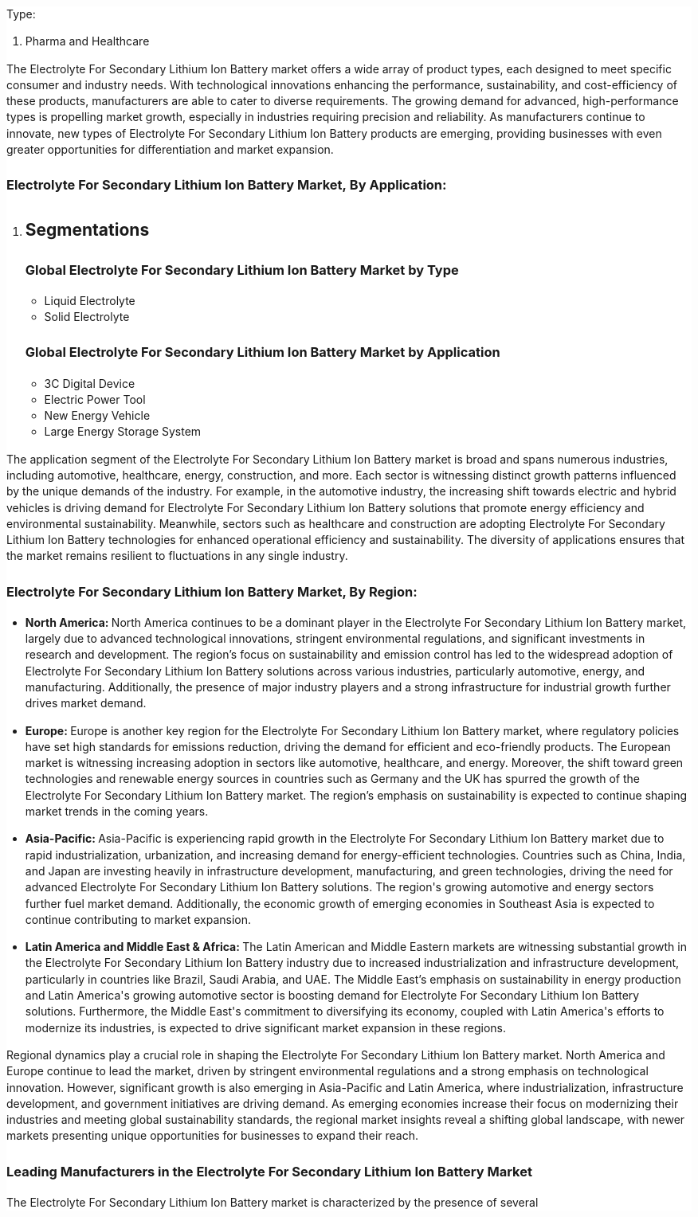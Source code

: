 Type:<br /></strong></h3><ol><li>Pharma and Healthcare</li></ol><p>The Electrolyte For Secondary Lithium Ion Battery market offers a wide array of product types, each designed to meet specific consumer and industry needs. With technological innovations enhancing the performance, sustainability, and cost-efficiency of these products, manufacturers are able to cater to diverse requirements. The growing demand for advanced, high-performance types is propelling market growth, especially in industries requiring precision and reliability. As manufacturers continue to innovate, new types of Electrolyte For Secondary Lithium Ion Battery products are emerging, providing businesses with even greater opportunities for differentiation and market expansion.</p><h3>Electrolyte For Secondary Lithium Ion Battery Market,&nbsp;By Application:</h3><ol><li><h2>Segmentations</h2><h3>Global Electrolyte For Secondary Lithium Ion Battery Market by Type</h3><ul><li>Liquid Electrolyte</li><li>Solid Electrolyte</li></ul><h3>Global Electrolyte For Secondary Lithium Ion Battery Market by Application</h3><ul><li>3C Digital Device</li><li>Electric Power Tool</li><li>New Energy Vehicle</li><li>Large Energy Storage System</li></ul></li></ol><p>The application segment of the Electrolyte For Secondary Lithium Ion Battery market is broad and spans numerous industries, including automotive, healthcare, energy, construction, and more. Each sector is witnessing distinct growth patterns influenced by the unique demands of the industry. For example, in the automotive industry, the increasing shift towards electric and hybrid vehicles is driving demand for Electrolyte For Secondary Lithium Ion Battery solutions that promote energy efficiency and environmental sustainability. Meanwhile, sectors such as healthcare and construction are adopting Electrolyte For Secondary Lithium Ion Battery technologies for enhanced operational efficiency and sustainability. The diversity of applications ensures that the market remains resilient to fluctuations in any single industry.</p><h3>Electrolyte For Secondary Lithium Ion Battery Market, By Region:</h3><ul><li><p><strong>North America:&nbsp;</strong>North America continues to be a dominant player in the Electrolyte For Secondary Lithium Ion Battery market, largely due to advanced technological innovations, stringent environmental regulations, and significant investments in research and development. The region&rsquo;s focus on sustainability and emission control has led to the widespread adoption of Electrolyte For Secondary Lithium Ion Battery solutions across various industries, particularly automotive, energy, and manufacturing. Additionally, the presence of major industry players and a strong infrastructure for industrial growth further drives market demand.</p></li><li><p><strong><strong>Europe:&nbsp;</strong></strong>Europe is another key region for the Electrolyte For Secondary Lithium Ion Battery market, where regulatory policies have set high standards for emissions reduction, driving the demand for efficient and eco-friendly products. The European market is witnessing increasing adoption in sectors like automotive, healthcare, and energy. Moreover, the shift toward green technologies and renewable energy sources in countries such as Germany and the UK has spurred the growth of the Electrolyte For Secondary Lithium Ion Battery market. The region&rsquo;s emphasis on sustainability is expected to continue shaping market trends in the coming years.</p></li><li><p><strong><strong>Asia-Pacific:&nbsp;</strong></strong>Asia-Pacific is experiencing rapid growth in the Electrolyte For Secondary Lithium Ion Battery market due to rapid industrialization, urbanization, and increasing demand for energy-efficient technologies. Countries such as China, India, and Japan are investing heavily in infrastructure development, manufacturing, and green technologies, driving the need for advanced Electrolyte For Secondary Lithium Ion Battery solutions. The region's growing automotive and energy sectors further fuel market demand. Additionally, the economic growth of emerging economies in Southeast Asia is expected to continue contributing to market expansion.</p></li><li><p><strong><strong>Latin America and Middle East &amp; Africa:&nbsp;</strong></strong>The Latin American and Middle Eastern markets are witnessing substantial growth in the Electrolyte For Secondary Lithium Ion Battery industry due to increased industrialization and infrastructure development, particularly in countries like Brazil, Saudi Arabia, and UAE. The Middle East&rsquo;s emphasis on sustainability in energy production and Latin America's growing automotive sector is boosting demand for Electrolyte For Secondary Lithium Ion Battery solutions. Furthermore, the Middle East's commitment to diversifying its economy, coupled with Latin America's efforts to modernize its industries, is expected to drive significant market expansion in these regions.</p></li></ul><p>Regional dynamics play a crucial role in shaping the Electrolyte For Secondary Lithium Ion Battery market. North America and Europe continue to lead the market, driven by stringent environmental regulations and a strong emphasis on technological innovation. However, significant growth is also emerging in Asia-Pacific and Latin America, where industrialization, infrastructure development, and government initiatives are driving demand. As emerging economies increase their focus on modernizing their industries and meeting global sustainability standards, the regional market insights reveal a shifting global landscape, with newer markets presenting unique opportunities for businesses to expand their reach.</p><h3><strong>Leading Manufacturers in the Electrolyte For Secondary Lithium Ion Battery Market</strong></h3><p>The Electrolyte For Secondary Lithium Ion Battery market is characterized by the presence of several